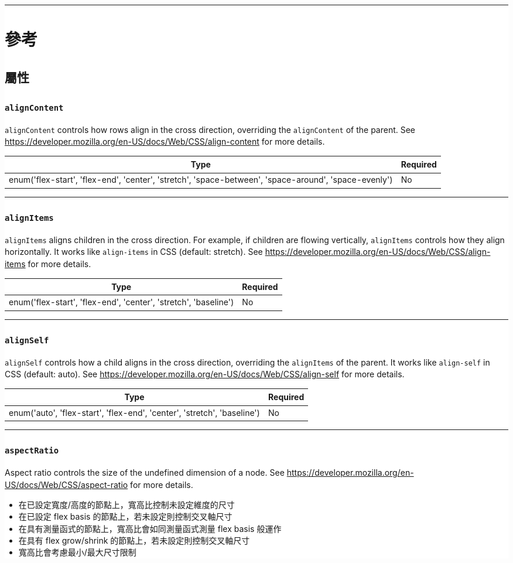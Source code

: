 </TabItem>
</Tabs>

---

# 參考

## 屬性

### `alignContent`

`alignContent` controls how rows align in the cross direction, overriding the `alignContent` of the parent. See https://developer.mozilla.org/en-US/docs/Web/CSS/align-content for more details.

| Type                                                                                                 | Required |
| ---------------------------------------------------------------------------------------------------- | -------- |
| enum('flex-start', 'flex-end', 'center', 'stretch', 'space-between', 'space-around', 'space-evenly') | No       |

---

### `alignItems`

`alignItems` aligns children in the cross direction. For example, if children are flowing vertically, `alignItems` controls how they align horizontally. It works like `align-items` in CSS (default: stretch). See https://developer.mozilla.org/en-US/docs/Web/CSS/align-items for more details.

| Type                                                            | Required |
| --------------------------------------------------------------- | -------- |
| enum('flex-start', 'flex-end', 'center', 'stretch', 'baseline') | No       |

---

### `alignSelf`

`alignSelf` controls how a child aligns in the cross direction, overriding the `alignItems` of the parent. It works like `align-self` in CSS (default: auto). See https://developer.mozilla.org/en-US/docs/Web/CSS/align-self for more details.

| Type                                                                    | Required |
| ----------------------------------------------------------------------- | -------- |
| enum('auto', 'flex-start', 'flex-end', 'center', 'stretch', 'baseline') | No       |

---

### `aspectRatio`

Aspect ratio controls the size of the undefined dimension of a node. See https://developer.mozilla.org/en-US/docs/Web/CSS/aspect-ratio for more details.

- 在已設定寬度/高度的節點上，寬高比控制未設定維度的尺寸
- 在已設定 flex basis 的節點上，若未設定則控制交叉軸尺寸
- 在具有測量函式的節點上，寬高比會如同測量函式測量 flex basis 般運作
- 在具有 flex grow/shrink 的節點上，若未設定則控制交叉軸尺寸
- 寬高比會考慮最小/最大尺寸限制
